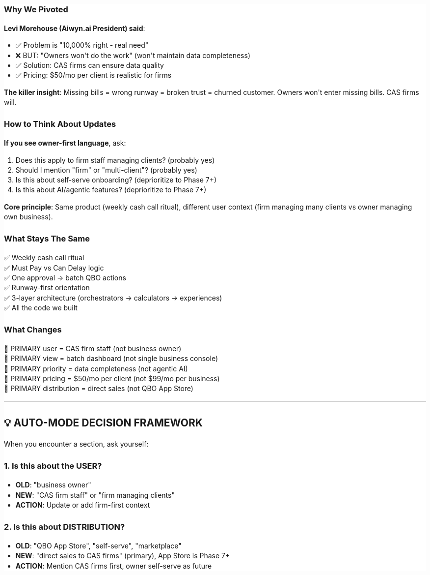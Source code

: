 ### Why We Pivoted

**Levi Morehouse (Aiwyn.ai President) said**:
- ✅ Problem is "10,000% right - real need"
- ❌ BUT: "Owners won't do the work" (won't maintain data completeness)
- ✅ Solution: CAS firms can ensure data quality
- ✅ Pricing: $50/mo per client is realistic for firms

**The killer insight**: Missing bills = wrong runway = broken trust = churned customer. Owners won't enter missing bills. CAS firms will.

### How to Think About Updates

**If you see owner-first language**, ask:
1. Does this apply to firm staff managing clients? (probably yes)
2. Should I mention "firm" or "multi-client"? (probably yes)
3. Is this about self-serve onboarding? (deprioritize to Phase 7+)
4. Is this about AI/agentic features? (deprioritize to Phase 7+)

**Core principle**: Same product (weekly cash call ritual), different user context (firm managing many clients vs owner managing own business).

### What Stays The Same

✅ Weekly cash call ritual  
✅ Must Pay vs Can Delay logic  
✅ One approval → batch QBO actions  
✅ Runway-first orientation  
✅ 3-layer architecture (orchestrators → calculators → experiences)  
✅ All the code we built  

### What Changes

🔄 PRIMARY user = CAS firm staff (not business owner)  
🔄 PRIMARY view = batch dashboard (not single business console)  
🔄 PRIMARY priority = data completeness (not agentic AI)  
🔄 PRIMARY pricing = $50/mo per client (not $99/mo per business)  
🔄 PRIMARY distribution = direct sales (not QBO App Store)  

---

## 💡 AUTO-MODE DECISION FRAMEWORK

When you encounter a section, ask yourself:

### 1. Is this about the USER?
- **OLD**: "business owner"
- **NEW**: "CAS firm staff" or "firm managing clients"
- **ACTION**: Update or add firm-first context

### 2. Is this about DISTRIBUTION?
- **OLD**: "QBO App Store", "self-serve", "marketplace"
- **NEW**: "direct sales to CAS firms" (primary), App Store is Phase 7+
- **ACTION**: Mention CAS firms first, owner self-serve as future
